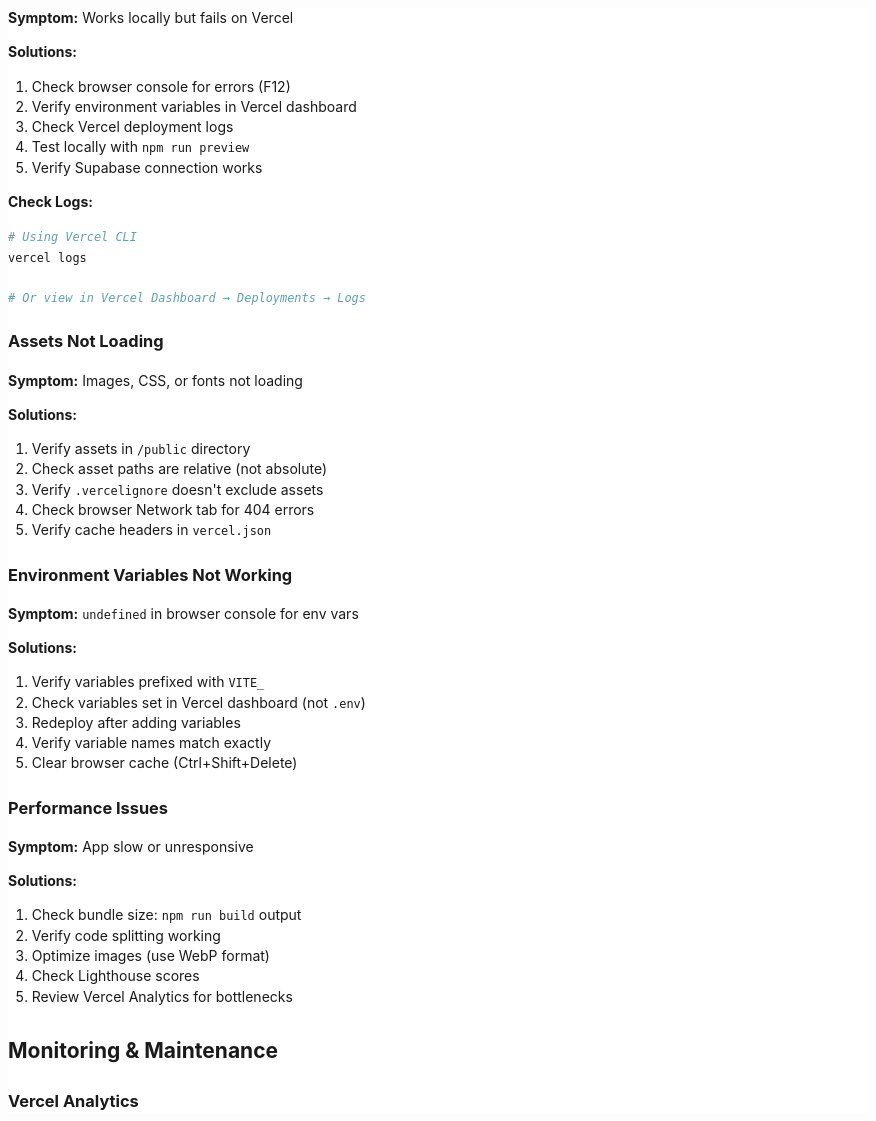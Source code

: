 **Symptom:** Works locally but fails on Vercel

**Solutions:**
1. Check browser console for errors (F12)
2. Verify environment variables in Vercel dashboard
3. Check Vercel deployment logs
4. Test locally with `npm run preview`
5. Verify Supabase connection works

**Check Logs:**
```bash
# Using Vercel CLI
vercel logs

# Or view in Vercel Dashboard → Deployments → Logs
```

### Assets Not Loading

**Symptom:** Images, CSS, or fonts not loading

**Solutions:**
1. Verify assets in `/public` directory
2. Check asset paths are relative (not absolute)
3. Verify `.vercelignore` doesn't exclude assets
4. Check browser Network tab for 404 errors
5. Verify cache headers in `vercel.json`

### Environment Variables Not Working

**Symptom:** `undefined` in browser console for env vars

**Solutions:**
1. Verify variables prefixed with `VITE_`
2. Check variables set in Vercel dashboard (not `.env`)
3. Redeploy after adding variables
4. Verify variable names match exactly
5. Clear browser cache (Ctrl+Shift+Delete)

### Performance Issues

**Symptom:** App slow or unresponsive

**Solutions:**
1. Check bundle size: `npm run build` output
2. Verify code splitting working
3. Optimize images (use WebP format)
4. Check Lighthouse scores
5. Review Vercel Analytics for bottlenecks

## Monitoring & Maintenance

### Vercel Analytics
